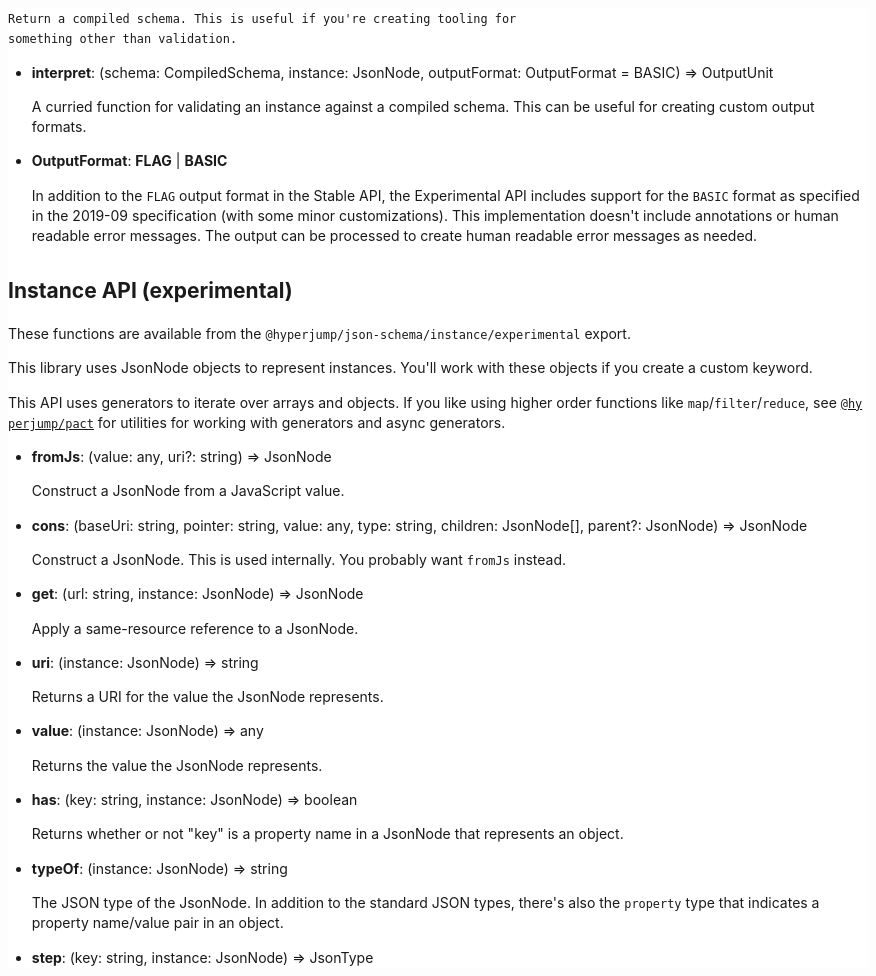     Return a compiled schema. This is useful if you're creating tooling for
    something other than validation.
* **interpret**: (schema: CompiledSchema, instance: JsonNode, outputFormat: OutputFormat = BASIC) => OutputUnit

    A curried function for validating an instance against a compiled schema.
    This can be useful for creating custom output formats.

* **OutputFormat**: **FLAG** | **BASIC**

    In addition to the `FLAG` output format in the Stable API, the Experimental
    API includes support for the `BASIC` format as specified in the 2019-09
    specification (with some minor customizations). This implementation doesn't
    include annotations or human readable error messages. The output can be
    processed to create human readable error messages as needed.

## Instance API (experimental)

These functions are available from the
`@hyperjump/json-schema/instance/experimental` export.

This library uses JsonNode objects to represent instances. You'll work with
these objects if you create a custom keyword.

This API uses generators to iterate over arrays and objects. If you like using
higher order functions like `map`/`filter`/`reduce`, see
[`@hyperjump/pact`](https://github.com/hyperjump-io/pact) for utilities for
working with generators and async generators.

* **fromJs**: (value: any, uri?: string) => JsonNode

    Construct a JsonNode from a JavaScript value.
* **cons**: (baseUri: string, pointer: string, value: any, type: string, children: JsonNode[], parent?: JsonNode) => JsonNode

    Construct a JsonNode. This is used internally. You probably want `fromJs`
    instead.
* **get**: (url: string, instance: JsonNode) => JsonNode

    Apply a same-resource reference to a JsonNode.
* **uri**: (instance: JsonNode) => string

    Returns a URI for the value the JsonNode represents.
* **value**: (instance: JsonNode) => any

    Returns the value the JsonNode represents.
* **has**: (key: string, instance: JsonNode) => boolean

    Returns whether or not "key" is a property name in a JsonNode that
    represents an object.
* **typeOf**: (instance: JsonNode) => string

    The JSON type of the JsonNode. In addition to the standard JSON types,
    there's also the `property` type that indicates a property name/value pair
    in an object.
* **step**: (key: string, instance: JsonNode) => JsonType
